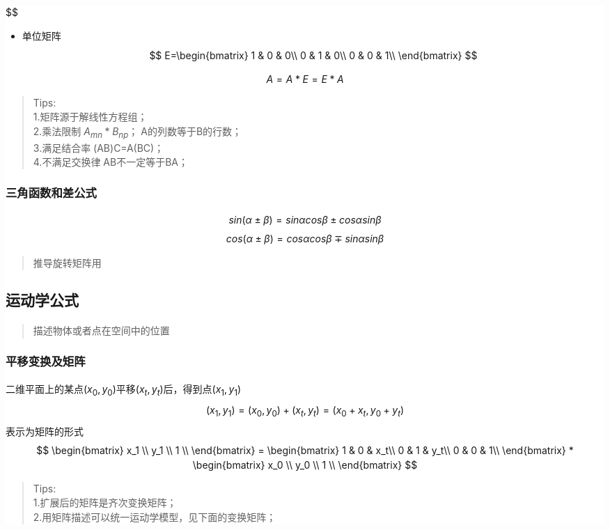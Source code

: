 $$

- 单位矩阵 
$$
E=\begin{bmatrix}
    1 & 0 & 0\\
    0 & 1 & 0\\
    0 & 0 & 1\\
  \end{bmatrix}
$$

$$
A=A*E=E*A
$$

> Tips:  
> 1.矩阵源于解线性方程组；    
2.乘法限制 $A_{mn}*B_{np}$； A的列数等于B的行数；  
3.满足结合率 (AB)C=A(BC)；  
4.不满足交换律 AB不一定等于BA；     

### 三角函数和差公式
$$
sin(\alpha\pm\beta) = sin{\alpha}cos{\beta} \pm cos{\alpha}sin{\beta}
$$
$$
cos(\alpha\pm\beta) = cos{\alpha}cos{\beta} \mp sin{\alpha}sin{\beta}
$$
> 推导旋转矩阵用        

## 运动学公式  
> 描述物体或者点在空间中的位置

### 平移变换及矩阵    
二维平面上的某点$(x_0,y_0)$平移$(x_t,y_t)$后，得到点$(x_1,y_1)$
$$
(x_1,y_1) = (x_0,y_0) + (x_t,y_t) = (x_0+x_t,y_0+y_t)
$$
表示为矩阵的形式
$$
\begin{bmatrix}
    x_1 \\
    y_1 \\
    1 \\
  \end{bmatrix} = 
\begin{bmatrix}
    1 & 0 & x_t\\
    0 & 1 & y_t\\
    0 & 0 & 1\\
  \end{bmatrix} *
\begin{bmatrix}
    x_0 \\
    y_0 \\
    1 \\
  \end{bmatrix}
$$
> Tips:  
> 1.扩展后的矩阵是齐次变换矩阵；   
> 2.用矩阵描述可以统一运动学模型，见下面的变换矩阵；  
